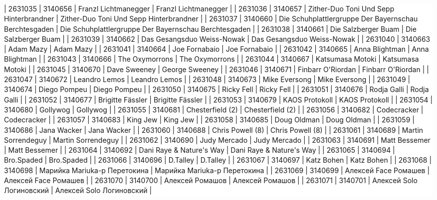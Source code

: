 | 2631035 | 3140656 | Franzl Lichtmanegger | Franzl Lichtmanegger |
| 2631036 | 3140657 | Zither-Duo Toni Und Sepp Hinterbrandner | Zither-Duo Toni Und Sepp Hinterbrandner |
| 2631037 | 3140660 | Die Schuhplattlergruppe Der Bayernschau Berchtesgaden | Die Schuhplattlergruppe Der Bayernschau Berchtesgaden |
| 2631038 | 3140661 | Die Salzberger Buam | Die Salzberger Buam |
| 2631039 | 3140662 | Das Gesangsduo Weiss-Nowak | Das Gesangsduo Weiss-Nowak |
| 2631040 | 3140663 | Adam Mazy | Adam Mazy |
| 2631041 | 3140664 | Joe Fornabaio | Joe Fornabaio |
| 2631042 | 3140665 | Anna Blightman | Anna Blightman |
| 2631043 | 3140666 | The Oxymorrons | The Oxymorrons |
| 2631044 | 3140667 | Katsumasa Motoki | Katsumasa Motoki |
| 2631045 | 3140670 | Dave Sweeney | George Sweeney |
| 2631046 | 3140671 | Finbarr O'Riordan | Finbarr O'Riordan |
| 2631047 | 3140672 | Leandro Lemos | Leandro Lemos |
| 2631048 | 3140673 | Mike Eversong | Mike Eversong |
| 2631049 | 3140674 | Diego Pompeu | Diego Pompeu |
| 2631050 | 3140675 | Ricky Fell | Ricky Fell |
| 2631051 | 3140676 | Rodja Galli | Rodja Galli |
| 2631052 | 3140677 | Brigitte Fässler | Brigitte Fässler |
| 2631053 | 3140679 | KAOS Protokoll | KAOS Protokoll |
| 2631054 | 3140680 | Gollywog | Gollywog |
| 2631055 | 3140681 | Chesterfield (2) | Chesterfield (2) |
| 2631056 | 3140682 | Codecracker | Codecracker |
| 2631057 | 3140683 | King Jew | King Jew |
| 2631058 | 3140685 | Doug Oldman | Doug Oldman |
| 2631059 | 3140686 | Jana Wacker | Jana Wacker |
| 2631060 | 3140688 | Chris Powell (8) | Chris Powell (8) |
| 2631061 | 3140689 | Martin Sorrendeguy | Martin Sorrendeguy |
| 2631062 | 3140690 | Judy Mercado | Judy Mercado |
| 2631063 | 3140691 | Matt Bessemer | Matt Bessemer |
| 2631064 | 3140692 | Dani Raye & Nature's Way | Dani Raye & Nature's Way |
| 2631065 | 3140694 | Bro.Spaded | Bro.Spaded |
| 2631066 | 3140696 | D.Talley | D.Talley |
| 2631067 | 3140697 | Katz Bohen | Katz Bohen |
| 2631068 | 3140698 | Марийка Mariuka-p Перетокина | Марийка Mariuka-p Перетокина |
| 2631069 | 3140699 | Алексей Face Ромашев | Алексей Face Ромашев |
| 2631070 | 3140700 | Алексей Ромашов | Алексей Ромашов |
| 2631071 | 3140701 | Алексей Solo Логиновский | Алексей Solo Логиновский |